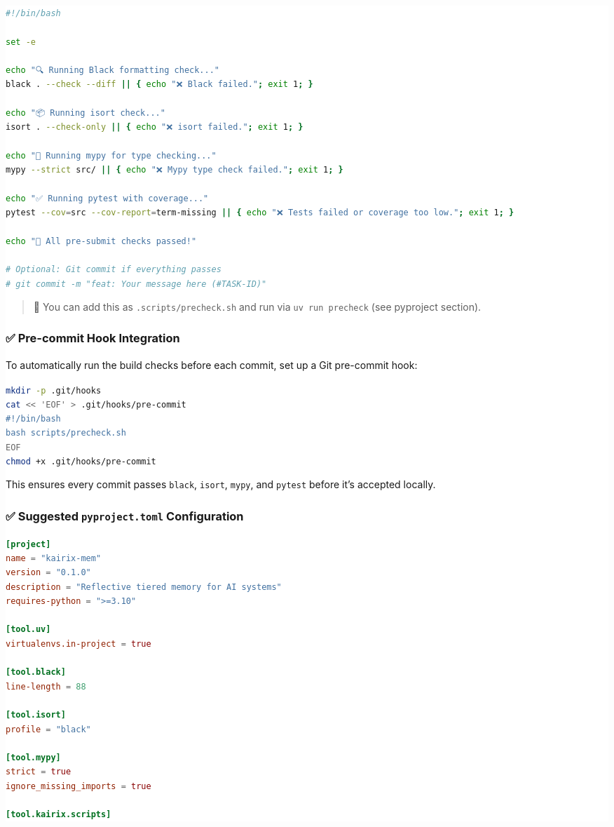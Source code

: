 ```bash
#!/bin/bash

set -e

echo "🔍 Running Black formatting check..."
black . --check --diff || { echo "❌ Black failed."; exit 1; }

echo "📦 Running isort check..."
isort . --check-only || { echo "❌ isort failed."; exit 1; }

echo "🧠 Running mypy for type checking..."
mypy --strict src/ || { echo "❌ Mypy type check failed."; exit 1; }

echo "✅ Running pytest with coverage..."
pytest --cov=src --cov-report=term-missing || { echo "❌ Tests failed or coverage too low."; exit 1; }

echo "🚀 All pre-submit checks passed!" 

# Optional: Git commit if everything passes
# git commit -m "feat: Your message here (#TASK-ID)"
```

> 🔁 You can add this as `.scripts/precheck.sh` and run via `uv run precheck` (see pyproject section).

### ✅ Pre-commit Hook Integration

To automatically run the build checks before each commit, set up a Git pre-commit hook:

```bash
mkdir -p .git/hooks
cat << 'EOF' > .git/hooks/pre-commit
#!/bin/bash
bash scripts/precheck.sh
EOF
chmod +x .git/hooks/pre-commit
```

This ensures every commit passes `black`, `isort`, `mypy`, and `pytest` before it’s accepted locally.

### ✅ Suggested `pyproject.toml` Configuration

```toml
[project]
name = "kairix-mem"
version = "0.1.0"
description = "Reflective tiered memory for AI systems"
requires-python = ">=3.10"

[tool.uv]
virtualenvs.in-project = true

[tool.black]
line-length = 88

[tool.isort]
profile = "black"

[tool.mypy]
strict = true
ignore_missing_imports = true

[tool.kairix.scripts]
```